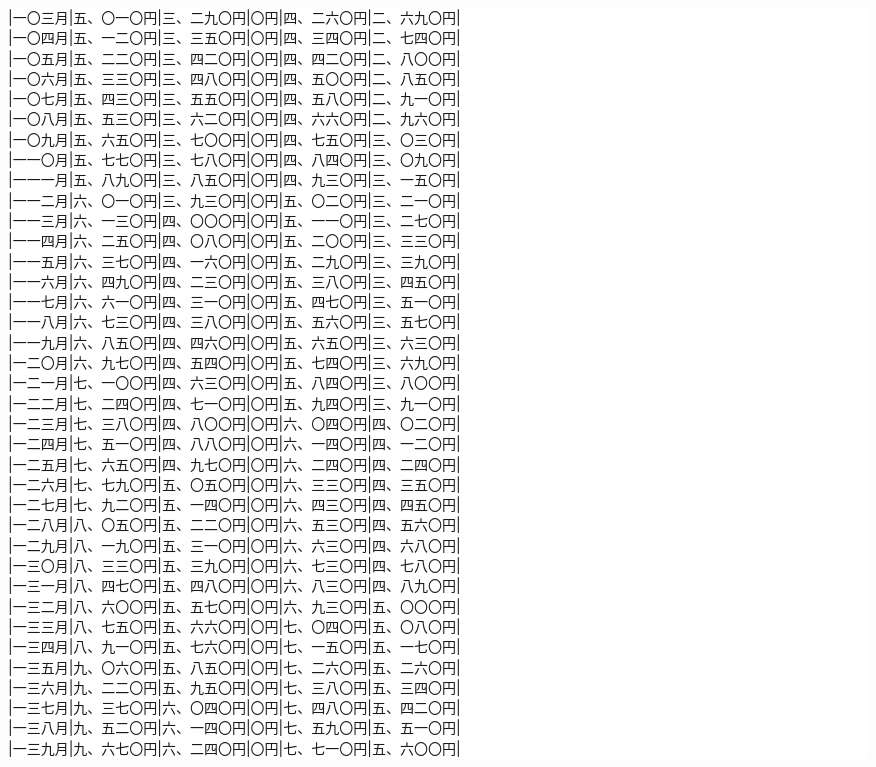 |一〇三月|五、〇一〇円|三、二九〇円|〇円|四、二六〇円|二、六九〇円|  
|一〇四月|五、一二〇円|三、三五〇円|〇円|四、三四〇円|二、七四〇円|  
|一〇五月|五、二二〇円|三、四二〇円|〇円|四、四二〇円|二、八〇〇円|  
|一〇六月|五、三三〇円|三、四八〇円|〇円|四、五〇〇円|二、八五〇円|  
|一〇七月|五、四三〇円|三、五五〇円|〇円|四、五八〇円|二、九一〇円|  
|一〇八月|五、五三〇円|三、六二〇円|〇円|四、六六〇円|二、九六〇円|  
|一〇九月|五、六五〇円|三、七〇〇円|〇円|四、七五〇円|三、〇三〇円|  
|一一〇月|五、七七〇円|三、七八〇円|〇円|四、八四〇円|三、〇九〇円|  
|一一一月|五、八九〇円|三、八五〇円|〇円|四、九三〇円|三、一五〇円|  
|一一二月|六、〇一〇円|三、九三〇円|〇円|五、〇二〇円|三、二一〇円|  
|一一三月|六、一三〇円|四、〇〇〇円|〇円|五、一一〇円|三、二七〇円|  
|一一四月|六、二五〇円|四、〇八〇円|〇円|五、二〇〇円|三、三三〇円|  
|一一五月|六、三七〇円|四、一六〇円|〇円|五、二九〇円|三、三九〇円|  
|一一六月|六、四九〇円|四、二三〇円|〇円|五、三八〇円|三、四五〇円|  
|一一七月|六、六一〇円|四、三一〇円|〇円|五、四七〇円|三、五一〇円|  
|一一八月|六、七三〇円|四、三八〇円|〇円|五、五六〇円|三、五七〇円|  
|一一九月|六、八五〇円|四、四六〇円|〇円|五、六五〇円|三、六三〇円|  
|一二〇月|六、九七〇円|四、五四〇円|〇円|五、七四〇円|三、六九〇円|  
|一二一月|七、一〇〇円|四、六三〇円|〇円|五、八四〇円|三、八〇〇円|  
|一二二月|七、二四〇円|四、七一〇円|〇円|五、九四〇円|三、九一〇円|  
|一二三月|七、三八〇円|四、八〇〇円|〇円|六、〇四〇円|四、〇二〇円|  
|一二四月|七、五一〇円|四、八八〇円|〇円|六、一四〇円|四、一二〇円|  
|一二五月|七、六五〇円|四、九七〇円|〇円|六、二四〇円|四、二四〇円|  
|一二六月|七、七九〇円|五、〇五〇円|〇円|六、三三〇円|四、三五〇円|  
|一二七月|七、九二〇円|五、一四〇円|〇円|六、四三〇円|四、四五〇円|  
|一二八月|八、〇五〇円|五、二二〇円|〇円|六、五三〇円|四、五六〇円|  
|一二九月|八、一九〇円|五、三一〇円|〇円|六、六三〇円|四、六八〇円|  
|一三〇月|八、三三〇円|五、三九〇円|〇円|六、七三〇円|四、七八〇円|  
|一三一月|八、四七〇円|五、四八〇円|〇円|六、八三〇円|四、八九〇円|  
|一三二月|八、六〇〇円|五、五七〇円|〇円|六、九三〇円|五、〇〇〇円|  
|一三三月|八、七五〇円|五、六六〇円|〇円|七、〇四〇円|五、〇八〇円|  
|一三四月|八、九一〇円|五、七六〇円|〇円|七、一五〇円|五、一七〇円|  
|一三五月|九、〇六〇円|五、八五〇円|〇円|七、二六〇円|五、二六〇円|  
|一三六月|九、二二〇円|五、九五〇円|〇円|七、三八〇円|五、三四〇円|  
|一三七月|九、三七〇円|六、〇四〇円|〇円|七、四八〇円|五、四二〇円|  
|一三八月|九、五二〇円|六、一四〇円|〇円|七、五九〇円|五、五一〇円|  
|一三九月|九、六七〇円|六、二四〇円|〇円|七、七一〇円|五、六〇〇円|  